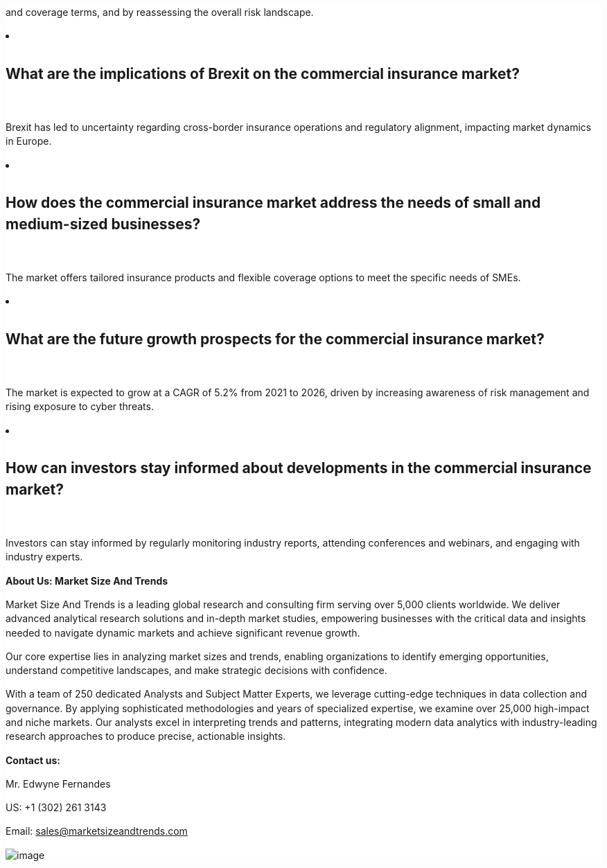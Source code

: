 and coverage terms, and by reassessing the overall risk landscape.</p>    </li>    <li>      <h2>What are the implications of Brexit on the commercial insurance market?</h2>      <p>&nbsp;</p><p>Brexit has led to uncertainty regarding cross-border insurance operations and regulatory alignment, impacting market dynamics in Europe.</p>    </li>    <li>      <h2>How does the commercial insurance market address the needs of small and medium-sized businesses?</h2>      <p>&nbsp;</p><p>The market offers tailored insurance products and flexible coverage options to meet the specific needs of SMEs.</p>    </li>    <li>      <h2>What are the future growth prospects for the commercial insurance market?</h2>      <p>&nbsp;</p><p>The market is expected to grow at a CAGR of 5.2% from 2021 to 2026, driven by increasing awareness of risk management and rising exposure to cyber threats.</p>    </li>    <li>      <h2>How can investors stay informed about developments in the commercial insurance market?</h2>      <p>&nbsp;</p><p>Investors can stay informed by regularly monitoring industry reports, attending conferences and webinars, and engaging with industry experts.</p>    </li>  </ol></body></html></p><p><strong>About Us:&nbsp;Market Size And Trends</strong></p><p>Market Size And Trends&nbsp;is a leading global research and consulting firm serving over 5,000 clients worldwide. We deliver advanced analytical research solutions and in-depth market studies, empowering businesses with the critical data and insights needed to navigate dynamic markets and achieve significant revenue growth.</p><p>Our core expertise lies in analyzing market sizes and trends, enabling organizations to identify emerging opportunities, understand competitive landscapes, and make strategic decisions with confidence.</p><p>With a team of 250 dedicated Analysts and Subject Matter Experts, we leverage cutting-edge techniques in data collection and governance. By applying sophisticated methodologies and years of specialized expertise, we examine over 25,000 high-impact and niche markets. Our analysts excel in interpreting trends and patterns, integrating modern data analytics with industry-leading research approaches to produce precise, actionable insights.</p><p><strong>Contact us:</strong></p><p>Mr. Edwyne Fernandes</p><p>US: +1 (302) 261 3143</p><p>Email: <a href="mailto:sales@marketsizeandtrends.com">sales@marketsizeandtrends.com</a>&nbsp;</p>
![image](https://github.com/user-attachments/assets/5e0c9287-f0ed-489c-bc3f-593f9534ba89)
